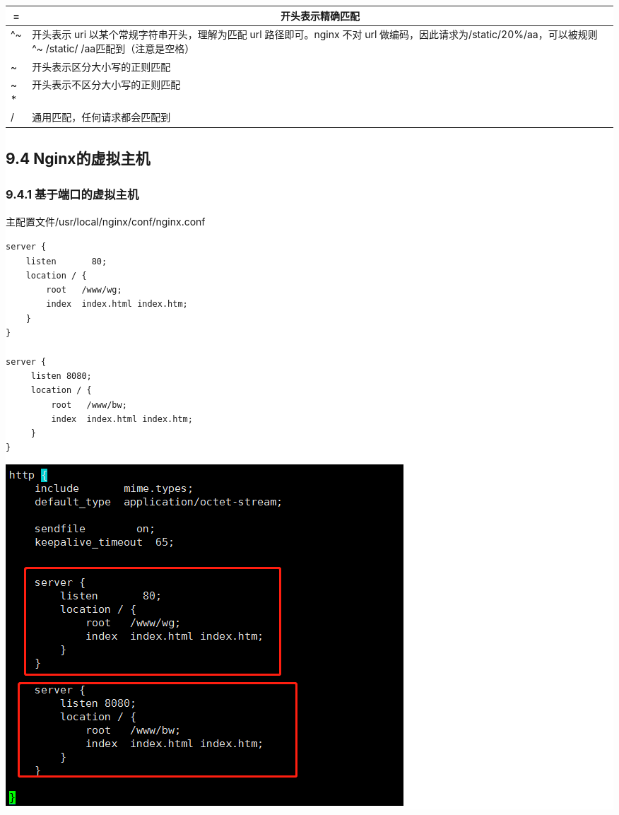 | =    | 开头表示精确匹配                                             |
| ---- | ------------------------------------------------------------ |
| ^~   | 开头表示 uri 以某个常规字符串开头，理解为匹配 url 路径即可。nginx 不对 url 做编码，因此请求为/static/20%/aa，可以被规则^~ /static/ /aa匹配到（注意是空格） |
| ~    | 开头表示区分大小写的正则匹配                                 |
| ~*   | 开头表示不区分大小写的正则匹配                               |
| /    | 通用匹配，任何请求都会匹配到                                 |



## 9.4 Nginx的虚拟主机

### 9.4.1 基于端口的虚拟主机

主配置文件/usr/local/nginx/conf/nginx.conf

```shell
server {
    listen       80;
    location / {
        root   /www/wg;
        index  index.html index.htm;
    }
}

server {
     listen 8080;
     location / {
         root   /www/bw;
         index  index.html index.htm;
     }
}
```

![1568013146859](assets/1568013146859.png)
